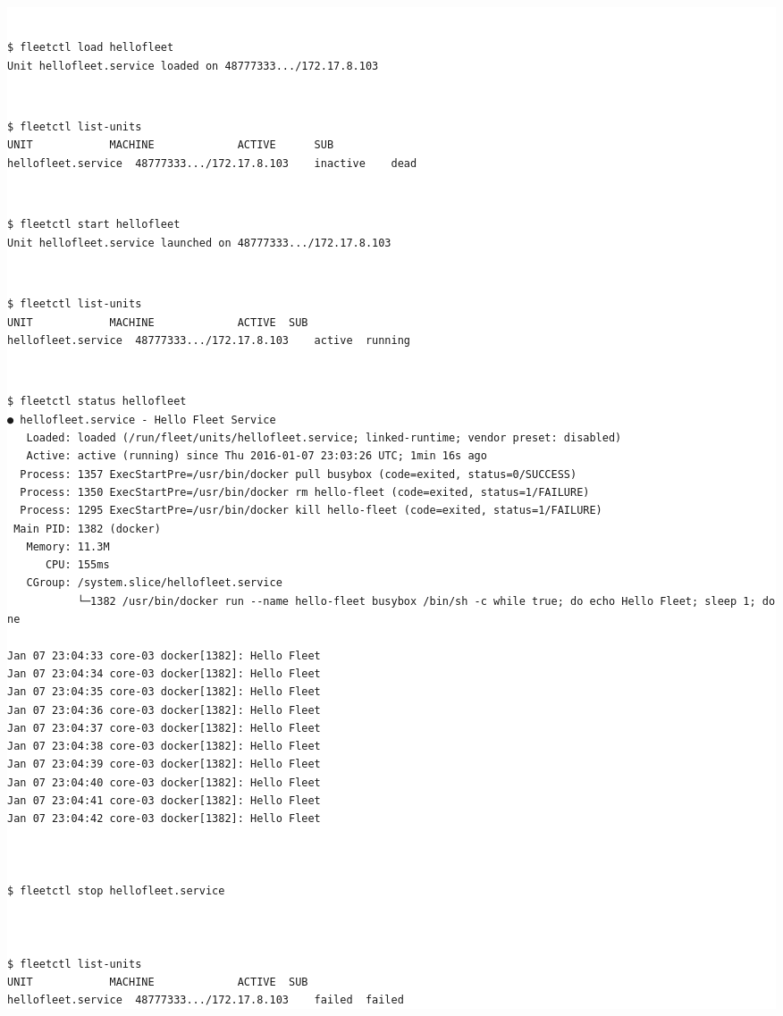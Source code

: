 <br/>

    $ fleetctl load hellofleet
    Unit hellofleet.service loaded on 48777333.../172.17.8.103


<br/>

    $ fleetctl list-units     
    UNIT			MACHINE				ACTIVE		SUB
    hellofleet.service	48777333.../172.17.8.103	inactive	dead

<br/>


    $ fleetctl start hellofleet
    Unit hellofleet.service launched on 48777333.../172.17.8.103

<br/>

    $ fleetctl list-units
    UNIT			MACHINE				ACTIVE	SUB
    hellofleet.service	48777333.../172.17.8.103	active	running

<br/>

    $ fleetctl status hellofleet
    ● hellofleet.service - Hello Fleet Service
       Loaded: loaded (/run/fleet/units/hellofleet.service; linked-runtime; vendor preset: disabled)
       Active: active (running) since Thu 2016-01-07 23:03:26 UTC; 1min 16s ago
      Process: 1357 ExecStartPre=/usr/bin/docker pull busybox (code=exited, status=0/SUCCESS)
      Process: 1350 ExecStartPre=/usr/bin/docker rm hello-fleet (code=exited, status=1/FAILURE)
      Process: 1295 ExecStartPre=/usr/bin/docker kill hello-fleet (code=exited, status=1/FAILURE)
     Main PID: 1382 (docker)
       Memory: 11.3M
          CPU: 155ms
       CGroup: /system.slice/hellofleet.service
               └─1382 /usr/bin/docker run --name hello-fleet busybox /bin/sh -c while true; do echo Hello Fleet; sleep 1; done

    Jan 07 23:04:33 core-03 docker[1382]: Hello Fleet
    Jan 07 23:04:34 core-03 docker[1382]: Hello Fleet
    Jan 07 23:04:35 core-03 docker[1382]: Hello Fleet
    Jan 07 23:04:36 core-03 docker[1382]: Hello Fleet
    Jan 07 23:04:37 core-03 docker[1382]: Hello Fleet
    Jan 07 23:04:38 core-03 docker[1382]: Hello Fleet
    Jan 07 23:04:39 core-03 docker[1382]: Hello Fleet
    Jan 07 23:04:40 core-03 docker[1382]: Hello Fleet
    Jan 07 23:04:41 core-03 docker[1382]: Hello Fleet
    Jan 07 23:04:42 core-03 docker[1382]: Hello Fleet



    $ fleetctl stop hellofleet.service



    $ fleetctl list-units     
    UNIT			MACHINE				ACTIVE	SUB
    hellofleet.service	48777333.../172.17.8.103	failed	failed

